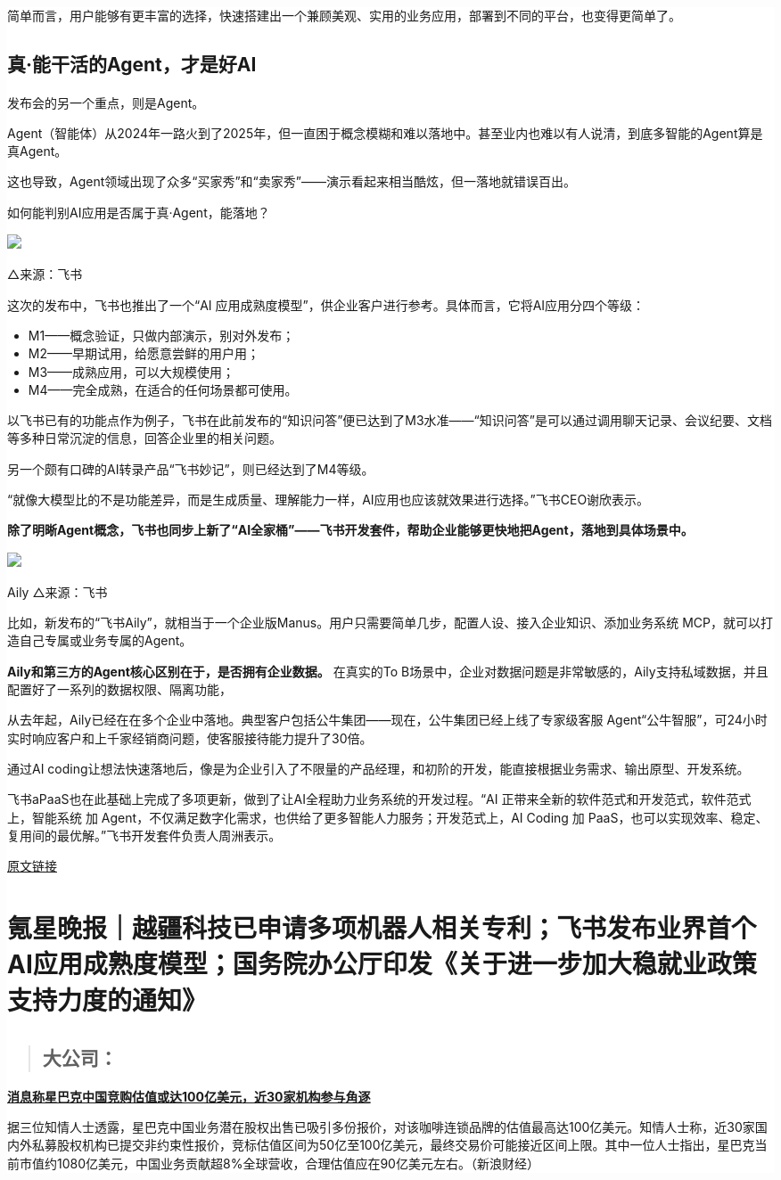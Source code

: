 简单而言，用户能够有更丰富的选择，快速搭建出一个兼顾美观、实用的业务应用，部署到不同的平台，也变得更简单了。

## 真·能干活的Agent，才是好AI

发布会的另一个重点，则是Agent。

Agent（智能体）从2024年一路火到了2025年，但一直困于概念模糊和难以落地中。甚至业内也难以有人说清，到底多智能的Agent算是真Agent。

这也导致，Agent领域出现了众多“买家秀”和“卖家秀”——演示看起来相当酷炫，但一落地就错误百出。

如何能判别AI应用是否属于真·Agent，能落地？

![](https://img.36krcdn.com/hsossms/20250709/v2_4f02ba6301754f87b83bcbf396c94bbf@2057308263_oswg1929941oswg3170oswg2114_img_jpg?x-oss-process=image/quality,q_90/format,jpg/interlace,1)

△来源：飞书

这次的发布中，飞书也推出了一个“AI 应用成熟度模型”，供企业客户进行参考。具体而言，它将AI应用分四个等级：

  * M1——概念验证，只做内部演示，别对外发布；
  * M2——早期试用，给愿意尝鲜的用户用；
  * M3——成熟应用，可以大规模使用；
  * M4——完全成熟，在适合的任何场景都可使用。



以飞书已有的功能点作为例子，飞书在此前发布的“知识问答”便已达到了M3水准——“知识问答”是可以通过调用聊天记录、会议纪要、文档等多种日常沉淀的信息，回答企业里的相关问题。

另一个颇有口碑的AI转录产品“飞书妙记”，则已经达到了M4等级。

“就像大模型比的不是功能差异，而是生成质量、理解能力一样，AI应用也应该就效果进行选择。”飞书CEO谢欣表示。

**除了明晰Agent概念，飞书也同步上新了“AI全家桶”——飞书开发套件，帮助企业能够更快地把Agent，落地到具体场景中。**

![](https://img.36krcdn.com/hsossms/20250709/v2_9845ca7d79d440128027d29c73a41100@2057308263_oswg309138oswg1265oswg440_img_png?x-oss-process=image/quality,q_100/format,jpg/interlace,1)

Aily △来源：飞书

比如，新发布的“飞书Aily”，就相当于一个企业版Manus。用户只需要简单几步，配置人设、接入企业知识、添加业务系统 MCP，就可以打造自己专属或业务专属的Agent。

**Aily和第三方的Agent核心区别在于，是否拥有企业数据。** 在真实的To B场景中，企业对数据问题是非常敏感的，Aily支持私域数据，并且配置好了一系列的数据权限、隔离功能，

从去年起，Aily已经在在多个企业中落地。典型客户包括公牛集团——现在，公牛集团已经上线了专家级客服 Agent“公牛智服”，可24小时实时响应客户和上千家经销商问题，使客服接待能力提升了30倍。

通过AI coding让想法快速落地后，像是为企业引入了不限量的产品经理，和初阶的开发，能直接根据业务需求、输出原型、开发系统。

飞书aPaaS也在此基础上完成了多项更新，做到了让AI全程助力业务系统的开发过程。“AI 正带来全新的软件范式和开发范式，软件范式上，智能系统 加 Agent，不仅满足数字化需求，也供给了更多智能人力服务；开发范式上，AI Coding 加 PaaS，也可以实现效率、稳定、复用间的最优解。”飞书开发套件负责人周洲表示。

[原文链接](https://36kr.com/p/3371623528452615?f=rss)


# 氪星晚报｜越疆科技已申请多项机器人相关专利；飞书发布业界首个AI应用成熟度模型；国务院办公厅印发《关于进一步加大稳就业政策支持力度的通知》

> ## **大公司：**

[**消息称星巴克中国竞购估值或达100亿美元，近30家机构参与角逐**](https://36kr.com/newsflashes/3371367966986500)

据三位知情人士透露，星巴克中国业务潜在股权出售已吸引多份报价，对该咖啡连锁品牌的估值最高达100亿美元。知情人士称，近30家国内外私募股权机构已提交非约束性报价，竞标估值区间为50亿至100亿美元，最终交易价可能接近区间上限。其中一位人士指出，星巴克当前市值约1080亿美元，中国业务贡献超8%全球营收，合理估值应在90亿美元左右。（新浪财经）
